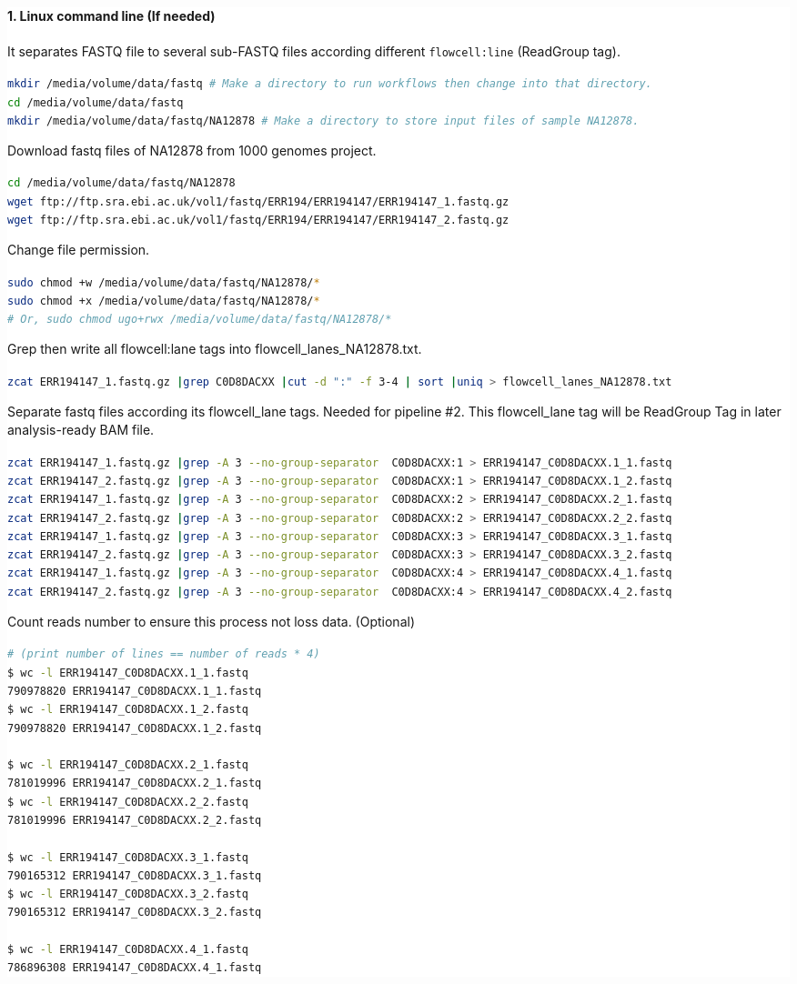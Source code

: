 #### 1. Linux command line (If needed)
It separates FASTQ file to several sub-FASTQ files according different `flowcell:line` (ReadGroup tag).
```bash
mkdir /media/volume/data/fastq # Make a directory to run workflows then change into that directory.
cd /media/volume/data/fastq
mkdir /media/volume/data/fastq/NA12878 # Make a directory to store input files of sample NA12878.
```
Download fastq files of NA12878 from 1000 genomes project.
```bash
cd /media/volume/data/fastq/NA12878
wget ftp:/­/­ftp.­sra.­ebi.­ac.­uk/­vol1/­fastq/­ERR194/­ERR194147/­ERR194147_1.­fastq.­gz
wget ftp:/­/­ftp.­sra.­ebi.­ac.­uk/­vol1/­fastq/­ERR194/­ERR194147/­ERR194147_2.­fastq.­gz
```
Change file permission.
```bash
sudo chmod +w /media/volume/data/fastq/NA12878/*
sudo chmod +x /media/volume/data/fastq/NA12878/*
# Or, sudo chmod ugo+rwx /media/volume/data/fastq/NA12878/*
```
Grep then write all flowcell:lane tags into flowcell_lanes_NA12878.txt.
```bash
zcat ERR194147_1.fastq.gz |grep C0D8DACXX |cut -d ":" -f 3-4 | sort |uniq > flowcell_lanes_NA12878.txt
```
Separate fastq files according its flowcell_lane tags. Needed for pipeline #2. This flowcell_lane tag will be ReadGroup Tag in later analysis-ready BAM file.
```bash
zcat ERR194147_1.fastq.gz |grep -A 3 --no-group-separator  C0D8DACXX:1 > ERR194147_C0D8DACXX.1_1.fastq
zcat ERR194147_2.fastq.gz |grep -A 3 --no-group-separator  C0D8DACXX:1 > ERR194147_C0D8DACXX.1_2.fastq
zcat ERR194147_1.fastq.gz |grep -A 3 --no-group-separator  C0D8DACXX:2 > ERR194147_C0D8DACXX.2_1.fastq
zcat ERR194147_2.fastq.gz |grep -A 3 --no-group-separator  C0D8DACXX:2 > ERR194147_C0D8DACXX.2_2.fastq
zcat ERR194147_1.fastq.gz |grep -A 3 --no-group-separator  C0D8DACXX:3 > ERR194147_C0D8DACXX.3_1.fastq
zcat ERR194147_2.fastq.gz |grep -A 3 --no-group-separator  C0D8DACXX:3 > ERR194147_C0D8DACXX.3_2.fastq
zcat ERR194147_1.fastq.gz |grep -A 3 --no-group-separator  C0D8DACXX:4 > ERR194147_C0D8DACXX.4_1.fastq
zcat ERR194147_2.fastq.gz |grep -A 3 --no-group-separator  C0D8DACXX:4 > ERR194147_C0D8DACXX.4_2.fastq
```
Count reads number to ensure this process not loss data. (Optional)
```bash
# (print number of lines == number of reads * 4)
$ wc -l ERR194147_C0D8DACXX.1_1.fastq
790978820 ERR194147_C0D8DACXX.1_1.fastq
$ wc -l ERR194147_C0D8DACXX.1_2.fastq
790978820 ERR194147_C0D8DACXX.1_2.fastq

$ wc -l ERR194147_C0D8DACXX.2_1.fastq
781019996 ERR194147_C0D8DACXX.2_1.fastq
$ wc -l ERR194147_C0D8DACXX.2_2.fastq
781019996 ERR194147_C0D8DACXX.2_2.fastq

$ wc -l ERR194147_C0D8DACXX.3_1.fastq
790165312 ERR194147_C0D8DACXX.3_1.fastq
$ wc -l ERR194147_C0D8DACXX.3_2.fastq
790165312 ERR194147_C0D8DACXX.3_2.fastq

$ wc -l ERR194147_C0D8DACXX.4_1.fastq
786896308 ERR194147_C0D8DACXX.4_1.fastq
```